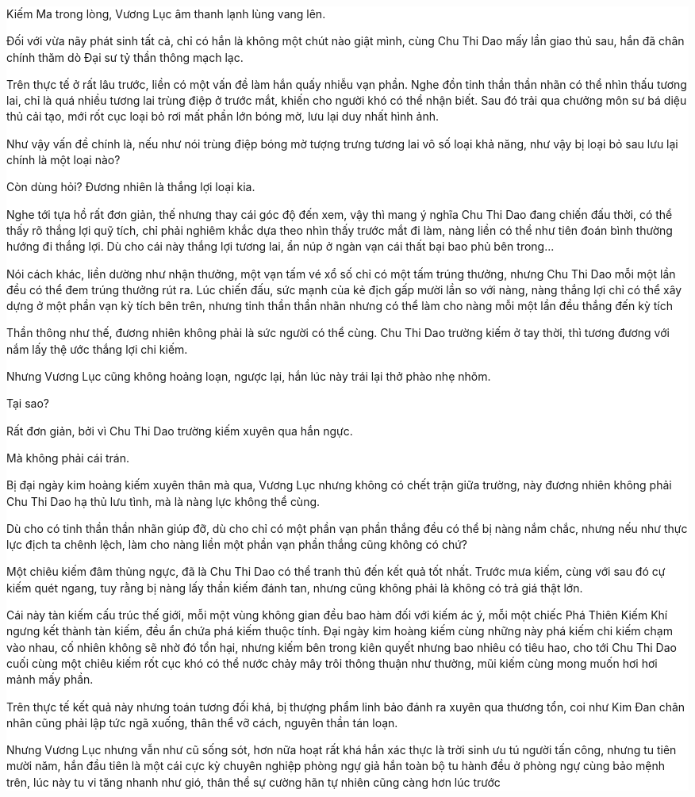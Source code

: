Kiếm Ma trong lòng, Vương Lục âm thanh lạnh lùng vang lên.

Đối với vừa nãy phát sinh tất cả, chỉ có hắn là không một chút nào giật mình, cùng Chu Thi Dao mấy lần giao thủ sau, hắn đã chân chính thăm dò Đại sư tỷ thần thông mạch lạc.

Trên thực tế ở rất lâu trước, liền có một vấn đề làm hắn quấy nhiễu vạn phần. Nghe đồn tinh thần thần nhãn có thể nhìn thấu tương lai, chỉ là quá nhiều tương lai trùng điệp ở trước mắt, khiến cho người khó có thể nhận biết. Sau đó trải qua chưởng môn sư bá diệu thủ cải tạo, mới rốt cục loại bỏ rơi mất phần lớn bóng mờ, lưu lại duy nhất hình ảnh.

Như vậy vấn đề chính là, nếu như nói trùng điệp bóng mờ tượng trưng tương lai vô số loại khả năng, như vậy bị loại bỏ sau lưu lại chính là một loại nào?

Còn dùng hỏi? Đương nhiên là thắng lợi loại kia.

Nghe tới tựa hồ rất đơn giản, thế nhưng thay cái góc độ đến xem, vậy thì mang ý nghĩa Chu Thi Dao đang chiến đấu thời, có thể thấy rõ thắng lợi quỹ tích, chỉ phải nghiêm khắc dựa theo nhìn thấy trước mắt đi làm, nàng liền có thể như tiên đoán bình thường hướng đi thắng lợi. Dù cho cái này thắng lợi tương lai, ẩn núp ở ngàn vạn cái thất bại bao phủ bên trong...

Nói cách khác, liền dường như nhận thưởng, một vạn tấm vé xổ số chỉ có một tấm trúng thưởng, nhưng Chu Thi Dao mỗi một lần đều có thể đem trúng thưởng rút ra. Lúc chiến đấu, sức mạnh của kẻ địch gấp mười lần so với nàng, nàng thắng lợi chỉ có thể xây dựng ở một phần vạn kỳ tích bên trên, nhưng tinh thần thần nhãn nhưng có thể làm cho nàng mỗi một lần đều thắng đến kỳ tích

Thần thông như thế, đương nhiên không phải là sức người có thể cùng. Chu Thi Dao trường kiếm ở tay thời, thì tương đương với nắm lấy thệ ước thắng lợi chi kiếm.

Nhưng Vương Lục cũng không hoảng loạn, ngược lại, hắn lúc này trái lại thở phào nhẹ nhõm.

Tại sao?

Rất đơn giản, bởi vì Chu Thi Dao trường kiếm xuyên qua hắn ngực.

Mà không phải cái trán.

Bị đại ngày kim hoàng kiếm xuyên thân mà qua, Vương Lục nhưng không có chết trận giữa trường, này đương nhiên không phải Chu Thi Dao hạ thủ lưu tình, mà là nàng lực không thể cùng.

Dù cho có tinh thần thần nhãn giúp đỡ, dù cho chỉ có một phần vạn phần thắng đều có thể bị nàng nắm chắc, nhưng nếu như thực lực địch ta chênh lệch, làm cho nàng liền một phần vạn phần thắng cũng không có chứ?

Một chiêu kiếm đâm thủng ngực, đã là Chu Thi Dao có thể tranh thủ đến kết quả tốt nhất. Trước mưa kiếm, cùng với sau đó cự kiếm quét ngang, tuy rằng bị nàng lấy thần kiếm đánh tan, nhưng cũng không phải là không có trả giá thật lớn.

Cái này tàn kiếm cấu trúc thế giới, mỗi một vùng không gian đều bao hàm đối với kiếm ác ý, mỗi một chiếc Phá Thiên Kiếm Khí ngưng kết thành tàn kiếm, đều ẩn chứa phá kiếm thuộc tính. Đại ngày kim hoàng kiếm cùng những này phá kiếm chi kiếm chạm vào nhau, cố nhiên không sẽ nhờ đó tổn hại, nhưng kiếm bên trong kiên quyết nhưng bao nhiêu có tiêu hao, cho tới Chu Thi Dao cuối cùng một chiêu kiếm rốt cục khó có thể nước chảy mây trôi thông thuận như thường, mũi kiếm cùng mong muốn hơi hơi mảnh mấy phần.

Trên thực tế kết quả này nhưng toán tương đối khá, bị thượng phẩm linh bảo đánh ra xuyên qua thương tổn, coi như Kim Đan chân nhân cũng phải lập tức ngã xuống, thân thể vỡ cách, nguyên thần tán loạn.

Nhưng Vương Lục nhưng vẫn như cũ sống sót, hơn nữa hoạt rất khá hắn xác thực là trời sinh ưu tú người tấn công, nhưng tu tiên mười năm, hắn đầu tiên là một cái cực kỳ chuyên nghiệp phòng ngự giả hắn toàn bộ tu hành đều ở phòng ngự cùng bảo mệnh trên, lúc này tu vi tăng nhanh như gió, thân thể sự cường hãn tự nhiên cũng càng hơn lúc trước
